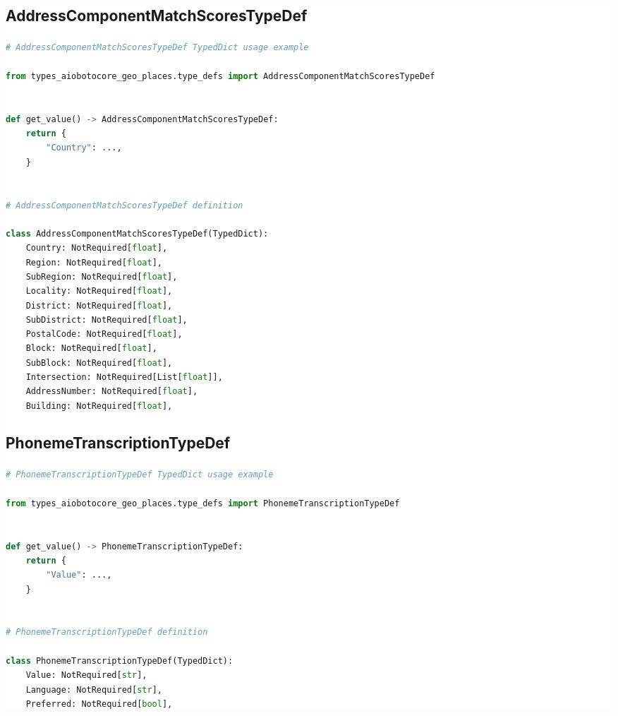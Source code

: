 ## AddressComponentMatchScoresTypeDef

```python
# AddressComponentMatchScoresTypeDef TypedDict usage example

from types_aiobotocore_geo_places.type_defs import AddressComponentMatchScoresTypeDef


def get_value() -> AddressComponentMatchScoresTypeDef:
    return {
        "Country": ...,
    }


# AddressComponentMatchScoresTypeDef definition

class AddressComponentMatchScoresTypeDef(TypedDict):
    Country: NotRequired[float],
    Region: NotRequired[float],
    SubRegion: NotRequired[float],
    Locality: NotRequired[float],
    District: NotRequired[float],
    SubDistrict: NotRequired[float],
    PostalCode: NotRequired[float],
    Block: NotRequired[float],
    SubBlock: NotRequired[float],
    Intersection: NotRequired[List[float]],
    AddressNumber: NotRequired[float],
    Building: NotRequired[float],
```

## PhonemeTranscriptionTypeDef

```python
# PhonemeTranscriptionTypeDef TypedDict usage example

from types_aiobotocore_geo_places.type_defs import PhonemeTranscriptionTypeDef


def get_value() -> PhonemeTranscriptionTypeDef:
    return {
        "Value": ...,
    }


# PhonemeTranscriptionTypeDef definition

class PhonemeTranscriptionTypeDef(TypedDict):
    Value: NotRequired[str],
    Language: NotRequired[str],
    Preferred: NotRequired[bool],
```
